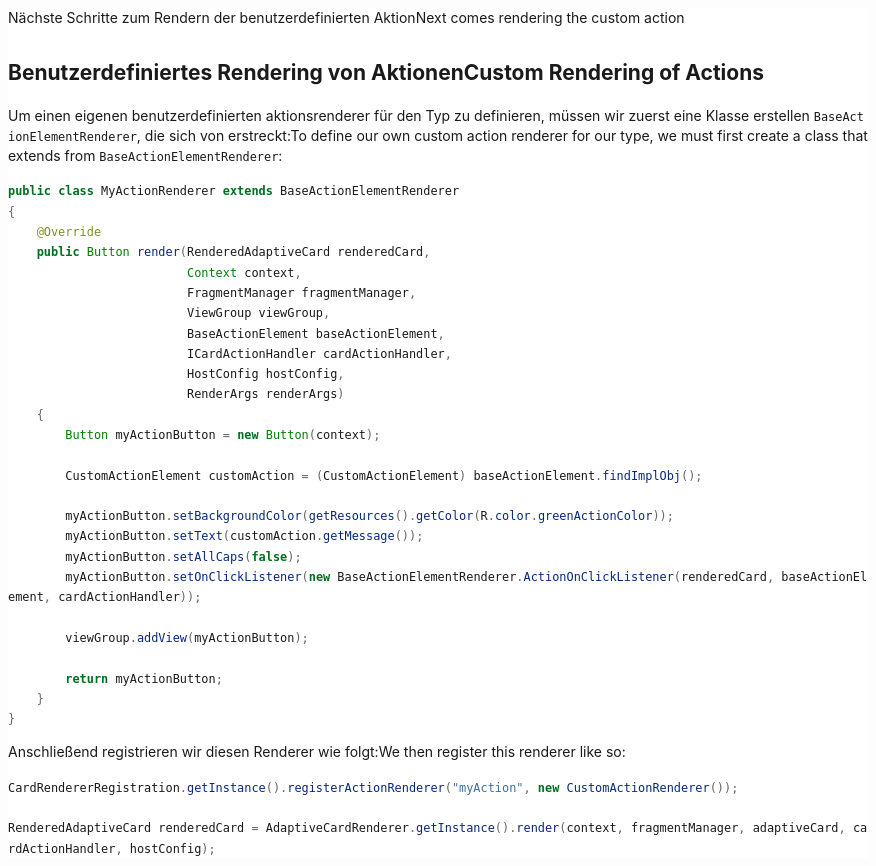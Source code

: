 <span data-ttu-id="19d8d-127">Nächste Schritte zum Rendern der benutzerdefinierten Aktion</span><span class="sxs-lookup"><span data-stu-id="19d8d-127">Next comes rendering the custom action</span></span>

## <a name="custom-rendering-of-actions"></a><span data-ttu-id="19d8d-128">Benutzerdefiniertes Rendering von Aktionen</span><span class="sxs-lookup"><span data-stu-id="19d8d-128">Custom Rendering of Actions</span></span>

<span data-ttu-id="19d8d-129">Um einen eigenen benutzerdefinierten aktionsrenderer für den Typ zu definieren, müssen wir zuerst eine Klasse erstellen ```BaseActionElementRenderer```, die sich von erstreckt:</span><span class="sxs-lookup"><span data-stu-id="19d8d-129">To define our own custom action renderer for our type, we must first create a class that extends from ```BaseActionElementRenderer```:</span></span>
```java
public class MyActionRenderer extends BaseActionElementRenderer
{
    @Override
    public Button render(RenderedAdaptiveCard renderedCard,
                         Context context,
                         FragmentManager fragmentManager,
                         ViewGroup viewGroup,
                         BaseActionElement baseActionElement,
                         ICardActionHandler cardActionHandler,
                         HostConfig hostConfig,
                         RenderArgs renderArgs)
    {
        Button myActionButton = new Button(context);

        CustomActionElement customAction = (CustomActionElement) baseActionElement.findImplObj();

        myActionButton.setBackgroundColor(getResources().getColor(R.color.greenActionColor));
        myActionButton.setText(customAction.getMessage());
        myActionButton.setAllCaps(false);
        myActionButton.setOnClickListener(new BaseActionElementRenderer.ActionOnClickListener(renderedCard, baseActionElement, cardActionHandler));

        viewGroup.addView(myActionButton);

        return myActionButton;
    }
}
```

<span data-ttu-id="19d8d-130">Anschließend registrieren wir diesen Renderer wie folgt:</span><span class="sxs-lookup"><span data-stu-id="19d8d-130">We then register this renderer like so:</span></span>
```java
CardRendererRegistration.getInstance().registerActionRenderer("myAction", new CustomActionRenderer());

RenderedAdaptiveCard renderedCard = AdaptiveCardRenderer.getInstance().render(context, fragmentManager, adaptiveCard, cardActionHandler, hostConfig);
```
